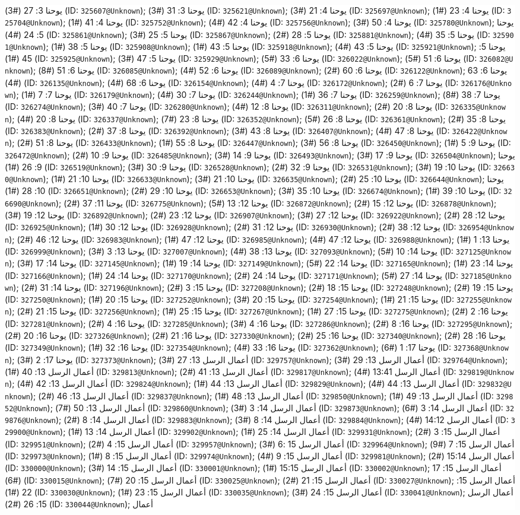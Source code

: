 يوحنا 3: 27 (#3) (ID: `325607@Unknown`); يوحنا 3: 31 (#3) (ID: `325621@Unknown`); يوحنا 4: 21 (#3) (ID: `325697@Unknown`); يوحنا 4: 23 (#1) (ID: `325704@Unknown`); يوحنا 4: 41 (#1) (ID: `325752@Unknown`); يوحنا 4: 42 (#4) (ID: `325756@Unknown`); يوحنا 4: 50 (#3) (ID: `325780@Unknown`); يوحنا 5: 24 (#4) (ID: `325861@Unknown`); يوحنا 5: 25 (#3) (ID: `325867@Unknown`); يوحنا 5: 28 (#2) (ID: `325881@Unknown`); يوحنا 5: 35 (#4) (ID: `325901@Unknown`); يوحنا 5: 38 (#1) (ID: `325908@Unknown`); يوحنا 5: 43 (#1) (ID: `325918@Unknown`); يوحنا 5: 43 (#4) (ID: `325921@Unknown`); يوحنا 5: 45 (#1) (ID: `325925@Unknown`); يوحنا 5: 47 (#3) (ID: `325929@Unknown`); يوحنا 6: 33 (#5) (ID: `326022@Unknown`); يوحنا 6: 51 (#5) (ID: `326082@Unknown`); يوحنا 6: 51 (#8) (ID: `326085@Unknown`); يوحنا 6: 52 (#4) (ID: `326089@Unknown`); يوحنا 6: 60 (#2) (ID: `326122@Unknown`); يوحنا 6: 63 (#4) (ID: `326135@Unknown`); يوحنا 6: 68 (#4) (ID: `326154@Unknown`); يوحنا 7: 4 (#4) (ID: `326172@Unknown`); يوحنا 7: 6 (#2) (ID: `326176@Unknown`); يوحنا 7: 7 (#1) (ID: `326179@Unknown`); يوحنا 7: 30 (#4) (ID: `326244@Unknown`); يوحنا 7: 36 (#1) (ID: `326259@Unknown`); يوحنا 7: 38 (#8) (ID: `326274@Unknown`); يوحنا 7: 40 (#3) (ID: `326280@Unknown`); يوحنا 8: 12 (#4) (ID: `326311@Unknown`); يوحنا 8: 20 (#2) (ID: `326335@Unknown`); يوحنا 8: 20 (#4) (ID: `326337@Unknown`); يوحنا 8: 23 (#7) (ID: `326352@Unknown`); يوحنا 8: 26 (#5) (ID: `326361@Unknown`); يوحنا 8: 35 (#2) (ID: `326383@Unknown`); يوحنا 8: 37 (#2) (ID: `326392@Unknown`); يوحنا 8: 43 (#3) (ID: `326407@Unknown`); يوحنا 8: 47 (#4) (ID: `326422@Unknown`); يوحنا 8: 51 (#2) (ID: `326433@Unknown`); يوحنا 8: 55 (#1) (ID: `326447@Unknown`); يوحنا 8: 56 (#3) (ID: `326450@Unknown`); يوحنا 9: 5 (#1) (ID: `326472@Unknown`); يوحنا 9: 10 (#2) (ID: `326485@Unknown`); يوحنا 9: 14 (#3) (ID: `326493@Unknown`); يوحنا 9: 17 (#3) (ID: `326504@Unknown`); يوحنا 9: 26 (#1) (ID: `326519@Unknown`); يوحنا 9: 30 (#3) (ID: `326528@Unknown`); يوحنا 9: 32 (#2) (ID: `326531@Unknown`); يوحنا 10: 19 (#3) (ID: `326630@Unknown`); يوحنا 10: 21 (#1) (ID: `326633@Unknown`); يوحنا 10: 21 (#3) (ID: `326635@Unknown`); يوحنا 10: 25 (#2) (ID: `326644@Unknown`); يوحنا 10: 28 (#1) (ID: `326651@Unknown`); يوحنا 10: 29 (#2) (ID: `326653@Unknown`); يوحنا 10: 35 (#3) (ID: `326674@Unknown`); يوحنا 10: 39 (#1) (ID: `326690@Unknown`); يوحنا 11: 37 (#2) (ID: `326775@Unknown`); يوحنا 12: 13 (#5) (ID: `326872@Unknown`); يوحنا 12: 15 (#2) (ID: `326878@Unknown`); يوحنا 12: 19 (#3) (ID: `326892@Unknown`); يوحنا 12: 23 (#2) (ID: `326907@Unknown`); يوحنا 12: 27 (#3) (ID: `326922@Unknown`); يوحنا 12: 28 (#2) (ID: `326925@Unknown`); يوحنا 12: 30 (#1) (ID: `326928@Unknown`); يوحنا 12: 31 (#2) (ID: `326930@Unknown`); يوحنا 12: 38 (#2) (ID: `326954@Unknown`); يوحنا 12: 46 (#2) (ID: `326983@Unknown`); يوحنا 12: 47 (#1) (ID: `326985@Unknown`); يوحنا 12: 47 (#4) (ID: `326988@Unknown`); يوحنا 13: 1 (#1) (ID: `326999@Unknown`); يوحنا 13: 3 (#3) (ID: `327007@Unknown`); يوحنا 13: 38 (#4) (ID: `327093@Unknown`); يوحنا 14: 10 (#5) (ID: `327125@Unknown`); يوحنا 14: 17 (#3) (ID: `327145@Unknown`); يوحنا 14: 19 (#1) (ID: `327149@Unknown`); يوحنا 14: 22 (#5) (ID: `327165@Unknown`); يوحنا 14: 23 (#1) (ID: `327166@Unknown`); يوحنا 14: 24 (#1) (ID: `327170@Unknown`); يوحنا 14: 24 (#2) (ID: `327171@Unknown`); يوحنا 14: 27 (#5) (ID: `327185@Unknown`); يوحنا 14: 31 (#2) (ID: `327196@Unknown`); يوحنا 15: 3 (#2) (ID: `327208@Unknown`); يوحنا 15: 18 (#2) (ID: `327248@Unknown`); يوحنا 15: 19 (#2) (ID: `327250@Unknown`); يوحنا 15: 20 (#1) (ID: `327252@Unknown`); يوحنا 15: 20 (#3) (ID: `327254@Unknown`); يوحنا 15: 21 (#1) (ID: `327255@Unknown`); يوحنا 15: 21 (#2) (ID: `327256@Unknown`); يوحنا 15: 25 (#1) (ID: `327267@Unknown`); يوحنا 15: 27 (#1) (ID: `327275@Unknown`); يوحنا 16: 2 (#2) (ID: `327281@Unknown`); يوحنا 16: 4 (#2) (ID: `327285@Unknown`); يوحنا 16: 4 (#3) (ID: `327286@Unknown`); يوحنا 16: 8 (#2) (ID: `327295@Unknown`); يوحنا 16: 20 (#2) (ID: `327326@Unknown`); يوحنا 16: 21 (#2) (ID: `327330@Unknown`); يوحنا 16: 25 (#2) (ID: `327340@Unknown`); يوحنا 16: 28 (#2) (ID: `327349@Unknown`); يوحنا 16: 32 (#1) (ID: `327354@Unknown`); يوحنا 16: 33 (#4) (ID: `327362@Unknown`); يوحنا 17: 1 (#6) (ID: `327368@Unknown`); يوحنا 17: 2 (#3) (ID: `327373@Unknown`); أعمال الرسل 13: 27 (#3) (ID: `329757@Unknown`); أعمال الرسل 13: 29 (#3) (ID: `329764@Unknown`); أعمال الرسل 13: 40 (#1) (ID: `329813@Unknown`); أعمال الرسل 13: 41 (#2) (ID: `329817@Unknown`); أعمال الرسل 13:41 (#4) (ID: `329819@Unknown`); أعمال الرسل 13: 42 (#4) (ID: `329824@Unknown`); أعمال الرسل 13: 44 (#1) (ID: `329829@Unknown`); أعمال الرسل 13: 44 (#4) (ID: `329832@Unknown`); أعمال الرسل 13: 46 (#2) (ID: `329837@Unknown`); أعمال الرسل 13: 48 (#1) (ID: `329850@Unknown`); أعمال الرسل 13: 49 (#1) (ID: `329852@Unknown`); أعمال الرسل 13: 50 (#7) (ID: `329860@Unknown`); أعمال الرسل 14: 3 (#3) (ID: `329873@Unknown`); أعمال الرسل 14: 3 (#6) (ID: `329876@Unknown`); أعمال الرسل 14: 8 (#2) (ID: `329883@Unknown`); أعمال الرسل 14: 8 (#3) (ID: `329884@Unknown`); أعمال الرسل 14:12 (#4) (ID: `329900@Unknown`); أعمال الرسل 14: 13 (#1) (ID: `329902@Unknown`); أعمال الرسل 14: 25 (#1) (ID: `329931@Unknown`); أعمال الرسل 15: 3 (#2) (ID: `329951@Unknown`); أعمال الرسل 15: 4 (#2) (ID: `329957@Unknown`); أعمال الرسل 15 :6 (#3) (ID: `329964@Unknown`); أعمال الرسل 15: 7 (#9) (ID: `329973@Unknown`); أعمال الرسل 15: 8 (#1) (ID: `329974@Unknown`); أعمال الرسل 15: 9 (#4) (ID: `329981@Unknown`); أعمال الرسل 15:14 (#2) (ID: `330000@Unknown`); أعمال الرسل 15: 14 (#3) (ID: `330001@Unknown`); أعمال الرسل 15:15 (#1) (ID: `330002@Unknown`); أعمال الرسل 15: 17 (#6) (ID: `330015@Unknown`); أعمال الرسل 15: 20 (#7) (ID: `330025@Unknown`); أعمال الرسل 15: 21 (#2) (ID: `330027@Unknown`); أعمال الرسل 15: 22 (#1) (ID: `330030@Unknown`); أعمال الرسل 15: 23 (#1) (ID: `330035@Unknown`); أعمال الرسل 15: 24 (#3) (ID: `330041@Unknown`); أعمال الرسل 15: 26 (#2) (ID: `330044@Unknown`); أعمال